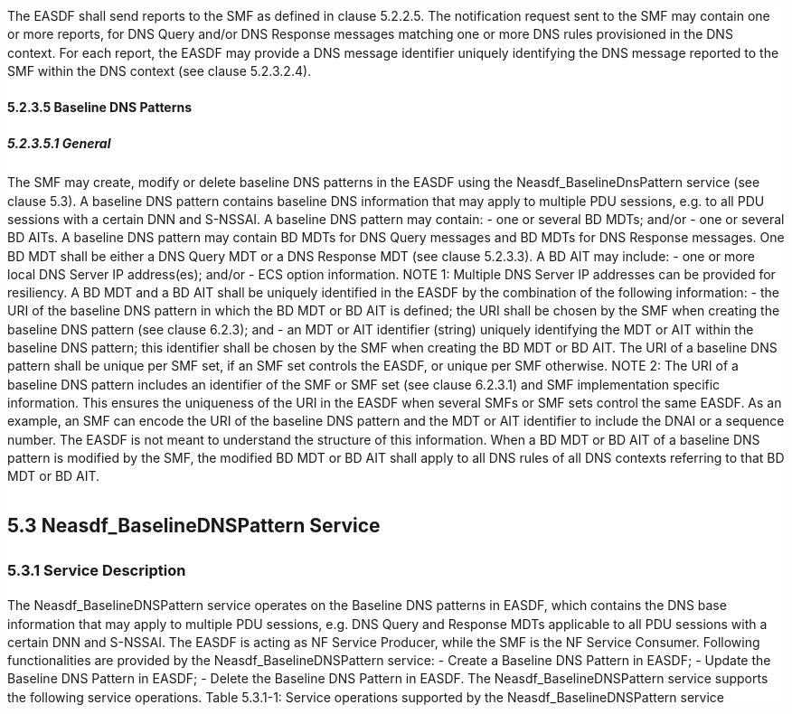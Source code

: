 The EASDF shall send reports to the SMF as defined in clause 5.2.2.5. The
notification request sent to the SMF may contain one or more reports, for DNS
Query and/or DNS Response messages matching one or more DNS rules provisioned
in the DNS context. For each report, the EASDF may provide a DNS message
identifier uniquely identifying the DNS message reported to the SMF within the
DNS context (see clause 5.2.3.2.4).
#### 5.2.3.5 Baseline DNS Patterns
##### 5.2.3.5.1 General
The SMF may create, modify or delete baseline DNS patterns in the EASDF using
the Neasdf_BaselineDnsPattern service (see clause 5.3).
A baseline DNS pattern contains baseline DNS information that may apply to
multiple PDU sessions, e.g. to all PDU sessions with a certain DNN and
S-NSSAI.
A baseline DNS pattern may contain:
\- one or several BD MDTs; and/or
\- one or several BD AITs.
A baseline DNS pattern may contain BD MDTs for DNS Query messages and BD MDTs
for DNS Response messages. One BD MDT shall be either a DNS Query MDT or a DNS
Response MDT (see clause 5.2.3.3).
A BD AIT may include:
\- one or more local DNS Server IP address(es); and/or
\- ECS option information.
NOTE 1: Multiple DNS Server IP addresses can be provided for resiliency.
A BD MDT and a BD AIT shall be uniquely identified in the EASDF by the
combination of the following information:
\- the URI of the baseline DNS pattern in which the BD MDT or BD AIT is
defined; the URI shall be chosen by the SMF when creating the baseline DNS
pattern (see clause 6.2.3); and
\- an MDT or AIT identifier (string) uniquely identifying the MDT or AIT
within the baseline DNS pattern; this identifier shall be chosen by the SMF
when creating the BD MDT or BD AIT.
The URI of a baseline DNS pattern shall be unique per SMF set, if an SMF set
controls the EASDF, or unique per SMF otherwise.
NOTE 2: The URI of a baseline DNS pattern includes an identifier of the SMF or
SMF set (see clause 6.2.3.1) and SMF implementation specific information. This
ensures the uniqueness of the URI in the EASDF when several SMFs or SMF sets
control the same EASDF. As an example, an SMF can encode the URI of the
baseline DNS pattern and the MDT or AIT identifier to include the DNAI or a
sequence number. The EASDF is not meant to understand the structure of this
information.
When a BD MDT or BD AIT of a baseline DNS pattern is modified by the SMF, the
modified BD MDT or BD AIT shall apply to all DNS rules of all DNS contexts
referring to that BD MDT or BD AIT.
## 5.3 Neasdf_BaselineDNSPattern Service
### 5.3.1 Service Description
The Neasdf_BaselineDNSPattern service operates on the Baseline DNS patterns in
EASDF, which contains the DNS base information that may apply to multiple PDU
sessions, e.g. DNS Query and Response MDTs applicable to all PDU sessions with
a certain DNN and S-NSSAI. The EASDF is acting as NF Service Producer, while
the SMF is the NF Service Consumer.
Following functionalities are provided by the Neasdf_BaselineDNSPattern
service:
\- Create a Baseline DNS Pattern in EASDF;
\- Update the Baseline DNS Pattern in EASDF;
\- Delete the Baseline DNS Pattern in EASDF.
The Neasdf_BaselineDNSPattern service supports the following service
operations.
Table 5.3.1-1: Service operations supported by the Neasdf_BaselineDNSPattern
service